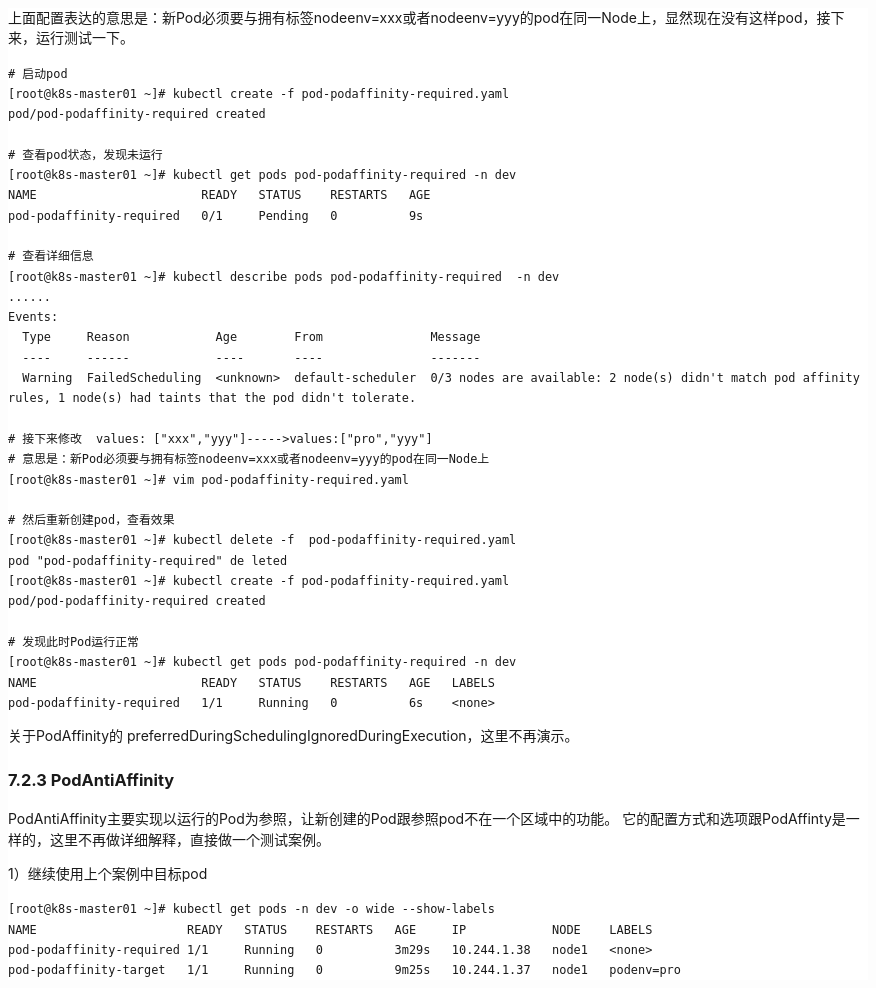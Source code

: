 
上面配置表达的意思是：新Pod必须要与拥有标签nodeenv=xxx或者nodeenv=yyy的pod在同一Node上，显然现在没有这样pod，接下来，运行测试一下。

```
# 启动pod
[root@k8s-master01 ~]# kubectl create -f pod-podaffinity-required.yaml
pod/pod-podaffinity-required created

# 查看pod状态，发现未运行
[root@k8s-master01 ~]# kubectl get pods pod-podaffinity-required -n dev
NAME                       READY   STATUS    RESTARTS   AGE
pod-podaffinity-required   0/1     Pending   0          9s

# 查看详细信息
[root@k8s-master01 ~]# kubectl describe pods pod-podaffinity-required  -n dev
......
Events:
  Type     Reason            Age        From               Message
  ----     ------            ----       ----               -------
  Warning  FailedScheduling  <unknown>  default-scheduler  0/3 nodes are available: 2 node(s) didn't match pod affinity rules, 1 node(s) had taints that the pod didn't tolerate.

# 接下来修改  values: ["xxx","yyy"]----->values:["pro","yyy"]
# 意思是：新Pod必须要与拥有标签nodeenv=xxx或者nodeenv=yyy的pod在同一Node上
[root@k8s-master01 ~]# vim pod-podaffinity-required.yaml

# 然后重新创建pod，查看效果
[root@k8s-master01 ~]# kubectl delete -f  pod-podaffinity-required.yaml
pod "pod-podaffinity-required" de leted
[root@k8s-master01 ~]# kubectl create -f pod-podaffinity-required.yaml
pod/pod-podaffinity-required created

# 发现此时Pod运行正常
[root@k8s-master01 ~]# kubectl get pods pod-podaffinity-required -n dev
NAME                       READY   STATUS    RESTARTS   AGE   LABELS
pod-podaffinity-required   1/1     Running   0          6s    <none>
```

关于PodAffinity的 preferredDuringSchedulingIgnoredDuringExecution，这里不再演示。



### 7.2.3 PodAntiAffinity

PodAntiAffinity主要实现以运行的Pod为参照，让新创建的Pod跟参照pod不在一个区域中的功能。
它的配置方式和选项跟PodAffinty是一样的，这里不再做详细解释，直接做一个测试案例。

1）继续使用上个案例中目标pod

```
[root@k8s-master01 ~]# kubectl get pods -n dev -o wide --show-labels
NAME                     READY   STATUS    RESTARTS   AGE     IP            NODE    LABELS
pod-podaffinity-required 1/1     Running   0          3m29s   10.244.1.38   node1   <none>     
pod-podaffinity-target   1/1     Running   0          9m25s   10.244.1.37   node1   podenv=pro
```

